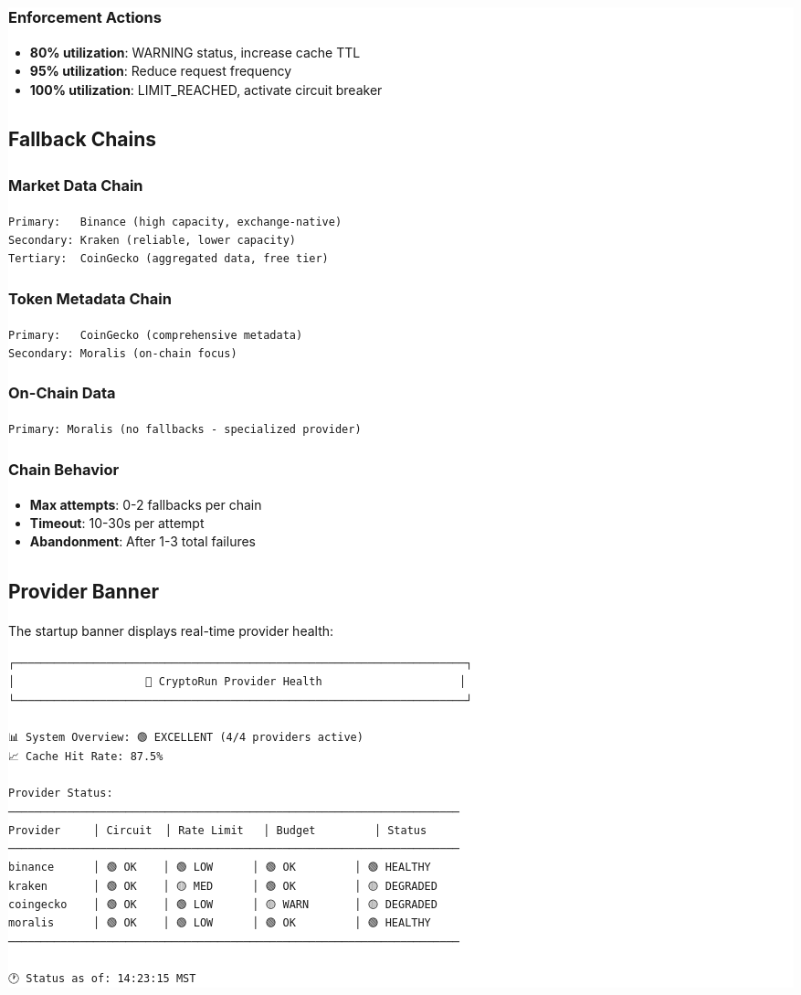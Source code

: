 ### Enforcement Actions
- **80% utilization**: WARNING status, increase cache TTL
- **95% utilization**: Reduce request frequency
- **100% utilization**: LIMIT_REACHED, activate circuit breaker

## Fallback Chains

### Market Data Chain
```
Primary:   Binance (high capacity, exchange-native)
Secondary: Kraken (reliable, lower capacity)
Tertiary:  CoinGecko (aggregated data, free tier)
```

### Token Metadata Chain  
```
Primary:   CoinGecko (comprehensive metadata)
Secondary: Moralis (on-chain focus)
```

### On-Chain Data
```
Primary: Moralis (no fallbacks - specialized provider)
```

### Chain Behavior
- **Max attempts**: 0-2 fallbacks per chain
- **Timeout**: 10-30s per attempt
- **Abandonment**: After 1-3 total failures

## Provider Banner

The startup banner displays real-time provider health:

```
┌─────────────────────────────────────────────────────────────────────┐
│                    🚀 CryptoRun Provider Health                     │
└─────────────────────────────────────────────────────────────────────┘

📊 System Overview: 🟢 EXCELLENT (4/4 providers active)
📈 Cache Hit Rate: 87.5%

Provider Status:
─────────────────────────────────────────────────────────────────────
Provider     │ Circuit  │ Rate Limit   │ Budget         │ Status
─────────────────────────────────────────────────────────────────────
binance      │ 🟢 OK    │ 🟢 LOW      │ 🟢 OK         │ 🟢 HEALTHY
kraken       │ 🟢 OK    │ 🟡 MED      │ 🟢 OK         │ 🟡 DEGRADED
coingecko    │ 🟢 OK    │ 🟢 LOW      │ 🟡 WARN       │ 🟡 DEGRADED
moralis      │ 🟢 OK    │ 🟢 LOW      │ 🟢 OK         │ 🟢 HEALTHY
─────────────────────────────────────────────────────────────────────

🕐 Status as of: 14:23:15 MST
```
